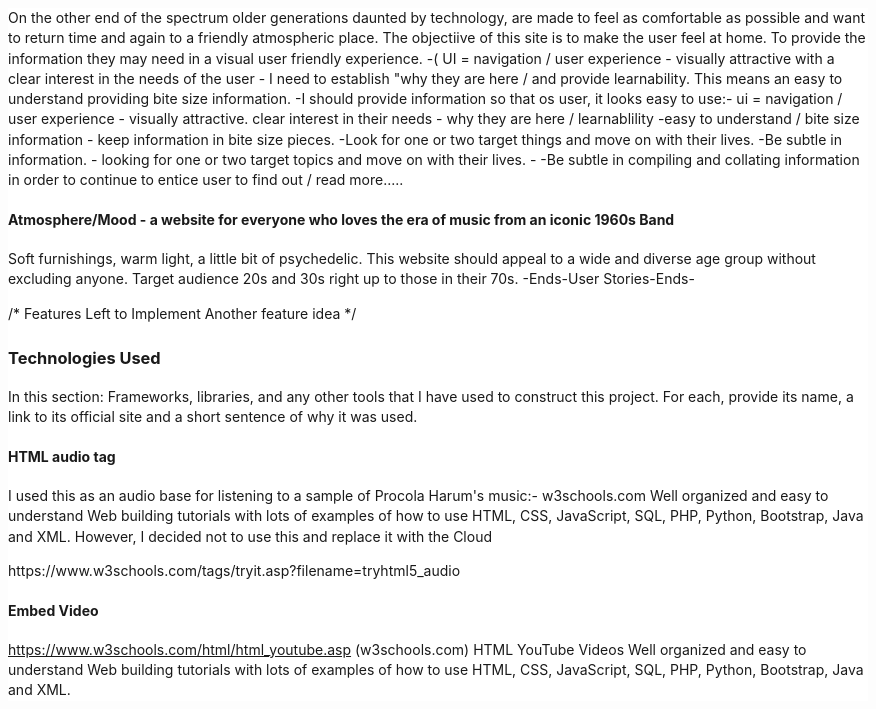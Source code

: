 On the other end of the spectrum older generations daunted by technology, are made to feel as comfortable as possible and want to return time and again to a friendly atmospheric place. The objectiive of this site is to make the user feel at home. To provide the information they may need in a
visual user friendly experience.
-( UI = navigation / user experience - visually attractive with a clear interest in the needs of the user - I need to establish  "why they are here / and provide learnability.  This means an easy to understand providing  bite size information.
-I should  provide information so that os user, it looks easy to use:- ui = navigation / user experience - visually attractive. clear interest in their needs - why they are here / learnablility -easy to understand / bite size information - keep information in bite size pieces.
-Look for  one or two target things and move on with their lives.
-Be subtle in  information.  - looking for one or two target topics and move on with their lives.  -
-Be subtle in compiling and collating information in order to continue to entice user to find out / read more.....

#### Atmosphere/Mood - a website for everyone who loves the era of music from an iconic 1960s Band
Soft furnishings, warm light, a little bit of psychedelic. This website should appeal to a wide and diverse age group without excluding anyone. Target audience 20s and 30s right up to those in their 70s.
                                -Ends-User Stories-Ends-



/* Features Left to Implement
Another feature idea */

### Technologies Used
In this section: Frameworks, libraries, and any other tools that I have used to construct this project. For each, provide its name, a link to its official site and a short sentence of why it was used.

#### HTML audio tag
I used this as an audio base for listening to a sample of Procola Harum's music:-
w3schools.com
Well organized and easy to understand Web building tutorials with lots of examples of how to use HTML, CSS, JavaScript, SQL, PHP, Python, Bootstrap, Java and XML.
However, I decided not to use this and replace it with the Cloud

<audio controls>
  <source src="horse.ogg" type="audio/ogg">
  <source src="horse.mp3" type="audio/mpeg">
  Your browser does not support the audio tag.
</audio>
https://www.w3schools.com/tags/tryit.asp?filename=tryhtml5_audio

#### Embed Video
https://www.w3schools.com/html/html_youtube.asp
(w3schools.com)
HTML YouTube Videos
Well organized and easy to understand Web building tutorials with lots of examples of how to use HTML, CSS, JavaScript, SQL, PHP, Python, Bootstrap, Java and XML.
